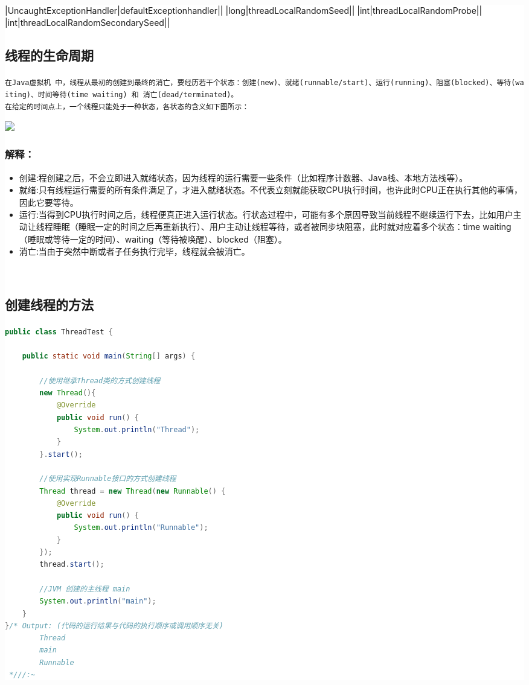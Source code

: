 |UncaughtExceptionHandler|defaultExceptionhandler||
|long|threadLocalRandomSeed||
|int|threadLocalRandomProbe||
|int|threadLocalRandomSecondarySeed||

## 线程的生命周期

    在Java虚拟机 中，线程从最初的创建到最终的消亡，要经历若干个状态：创建(new)、就绪(runnable/start)、运行(running)、阻塞(blocked)、等待(waiting)、时间等待(time waiting) 和 消亡(dead/terminated)。
    在给定的时间点上，一个线程只能处于一种状态，各状态的含义如下图所示：
   ![](https://raw.githubusercontent.com/a347807131/ms/master/images/20200118100458.png)

### 解释：

- 创建:程创建之后，不会立即进入就绪状态，因为线程的运行需要一些条件（比如程序计数器、Java栈、本地方法栈等）。
- 就绪:只有线程运行需要的所有条件满足了，才进入就绪状态。不代表立刻就能获取CPU执行时间，也许此时CPU正在执行其他的事情，因此它要等待。
- 运行:当得到CPU执行时间之后，线程便真正进入运行状态。行状态过程中，可能有多个原因导致当前线程不继续运行下去，比如用户主动让线程睡眠（睡眠一定的时间之后再重新执行）、用户主动让线程等待，或者被同步块阻塞，此时就对应着多个状态：time waiting（睡眠或等待一定的时间）、waiting（等待被唤醒）、blocked（阻塞）。
- 消亡:当由于突然中断或者子任务执行完毕，线程就会被消亡。
<br>

## 创建线程的方法

```java
public class ThreadTest {

    public static void main(String[] args) {

        //使用继承Thread类的方式创建线程
        new Thread(){
            @Override
            public void run() {
                System.out.println("Thread");
            }
        }.start();

        //使用实现Runnable接口的方式创建线程
        Thread thread = new Thread(new Runnable() {
            @Override
            public void run() {
                System.out.println("Runnable");
            }
        });
        thread.start();

        //JVM 创建的主线程 main
        System.out.println("main");
    }
}/* Output: (代码的运行结果与代码的执行顺序或调用顺序无关)
        Thread
        main
        Runnable
 *///:~
```
